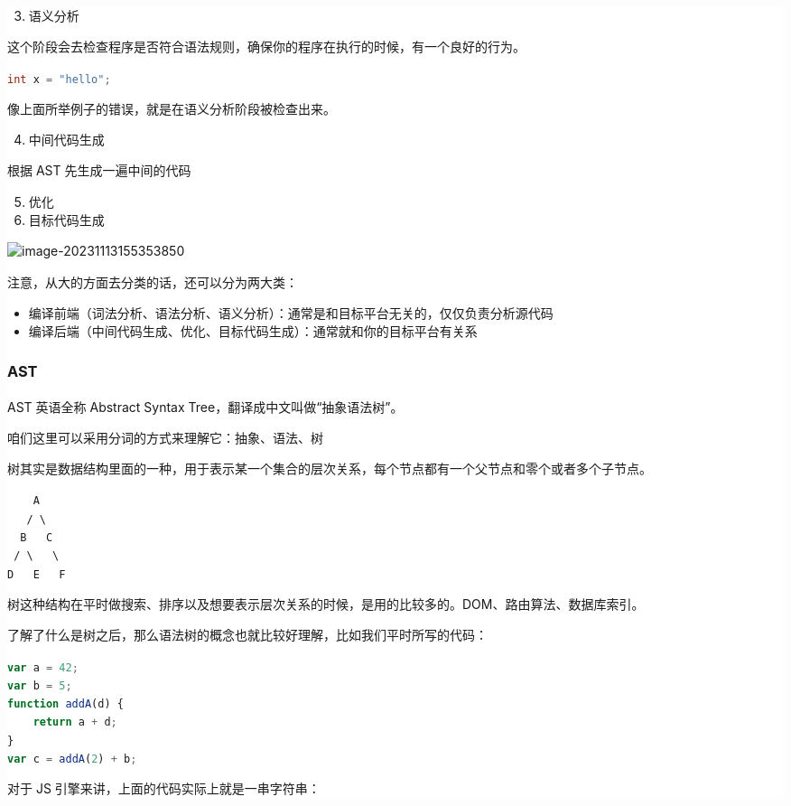 

3. 语义分析

这个阶段会去检查程序是否符合语法规则，确保你的程序在执行的时候，有一个良好的行为。

```java
int x = "hello";
```

像上面所举例子的错误，就是在语义分析阶段被检查出来。



4. 中间代码生成

根据 AST 先生成一遍中间的代码



5. 优化
6. 目标代码生成

![image-20231113155353850](https://xiejie-typora.oss-cn-chengdu.aliyuncs.com/2023-11-13-075353.png)

注意，从大的方面去分类的话，还可以分为两大类：

- 编译前端（词法分析、语法分析、语义分析）：通常是和目标平台无关的，仅仅负责分析源代码
- 编译后端（中间代码生成、优化、目标代码生成）：通常就和你的目标平台有关系



### AST

AST 英语全称 Abstract Syntax Tree，翻译成中文叫做“抽象语法树”。

咱们这里可以采用分词的方式来理解它：抽象、语法、树

树其实是数据结构里面的一种，用于表示某一个集合的层次关系，每个节点都有一个父节点和零个或者多个子节点。

```
    A
   / \
  B   C
 / \   \
D   E   F
```

树这种结构在平时做搜索、排序以及想要表示层次关系的时候，是用的比较多的。DOM、路由算法、数据库索引。



了解了什么是树之后，那么语法树的概念也就比较好理解，比如我们平时所写的代码：

```js
var a = 42;
var b = 5;
function addA(d) {
    return a + d;
}
var c = addA(2) + b;
```

对于 JS 引擎来讲，上面的代码实际上就是一串字符串：
